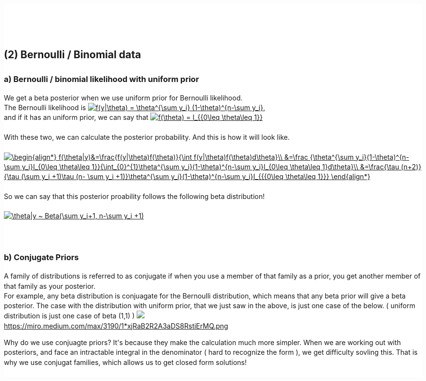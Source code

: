 </br>
</br>
</br>

## (2) Bernoulli / Binomial data
### a) Bernoulli / binomial likelihood with uniform prior
We get a beta posterior when we use uniform prior for Bernoulli likelihood.
</br>
The Bernoulli likelihood is 
<a href="https://www.codecogs.com/eqnedit.php?latex=f(y|\theta)&space;=&space;\theta^{\sum&space;y_i}&space;(1-\theta)^{n-\sum&space;y_i}" target="_blank"><img src="https://latex.codecogs.com/gif.latex?f(y|\theta)&space;=&space;\theta^{\sum&space;y_i}&space;(1-\theta)^{n-\sum&space;y_i}" title="f(y|\theta) = \theta^{\sum y_i} (1-\theta)^{n-\sum y_i}" /></a>,
</br>
and if it has an uniform prior, we can say that
<a href="https://www.codecogs.com/eqnedit.php?latex=f(\theta)&space;=&space;I_{{0\leq&space;\theta\leq&space;1}}" target="_blank"><img src="https://latex.codecogs.com/gif.latex?f(\theta)&space;=&space;I_{{0\leq&space;\theta\leq&space;1}}" title="f(\theta) = I_{{0\leq \theta\leq 1}}" /></a>
</br>
</br>
With these two, we can calculate the posterior probability. And this is how it will look like.
</br>
</br>
<a href="https://www.codecogs.com/eqnedit.php?latex=\begin{align*}&space;f(\theta|y)&=\frac{f(y|\theta)f(\theta)}{\int&space;f(y|\theta)f(\theta)d\theta}\\&space;&=\frac&space;{\theta^{\sum&space;y_i}(1-\theta)^{n-\sum&space;y_i}I_{0\leq&space;\theta\leq&space;1}}{\int_{0}^{1}\theta^{\sum&space;y_i}(1-\theta)^{n-\sum&space;y_i}I_{0\leq&space;\theta\leq&space;1}d\theta}\\&space;&=\frac{\tau&space;(n&plus;2)}{\tau&space;(\sum&space;y_i&space;&plus;1)\tau&space;(n-&space;\sum&space;y_i&space;&plus;1)}\theta^{\sum&space;y_i}(1-\theta)^{n-\sum&space;y_i}I_{{{0\leq&space;\theta\leq&space;1}}}&space;\end{align*}" target="_blank"><img src="https://latex.codecogs.com/gif.latex?\begin{align*}&space;f(\theta|y)&=\frac{f(y|\theta)f(\theta)}{\int&space;f(y|\theta)f(\theta)d\theta}\\&space;&=\frac&space;{\theta^{\sum&space;y_i}(1-\theta)^{n-\sum&space;y_i}I_{0\leq&space;\theta\leq&space;1}}{\int_{0}^{1}\theta^{\sum&space;y_i}(1-\theta)^{n-\sum&space;y_i}I_{0\leq&space;\theta\leq&space;1}d\theta}\\&space;&=\frac{\tau&space;(n&plus;2)}{\tau&space;(\sum&space;y_i&space;&plus;1)\tau&space;(n-&space;\sum&space;y_i&space;&plus;1)}\theta^{\sum&space;y_i}(1-\theta)^{n-\sum&space;y_i}I_{{{0\leq&space;\theta\leq&space;1}}}&space;\end{align*}" title="\begin{align*} f(\theta|y)&=\frac{f(y|\theta)f(\theta)}{\int f(y|\theta)f(\theta)d\theta}\\ &=\frac {\theta^{\sum y_i}(1-\theta)^{n-\sum y_i}I_{0\leq \theta\leq 1}}{\int_{0}^{1}\theta^{\sum y_i}(1-\theta)^{n-\sum y_i}I_{0\leq \theta\leq 1}d\theta}\\ &=\frac{\tau (n+2)}{\tau (\sum y_i +1)\tau (n- \sum y_i +1)}\theta^{\sum y_i}(1-\theta)^{n-\sum y_i}I_{{{0\leq \theta\leq 1}}} \end{align*}" /></a>
</br>
</br>
So we can say that this posterior proability follows the following beta distribution!
</br>
</br>
<a href="https://www.codecogs.com/eqnedit.php?latex=\theta|y&space;~&space;Beta(\sum&space;y_i&plus;1,&space;n-\sum&space;y_i&space;&plus;1)" target="_blank"><img src="https://latex.codecogs.com/gif.latex?\theta|y&space;~&space;Beta(\sum&space;y_i&plus;1,&space;n-\sum&space;y_i&space;&plus;1)" title="\theta|y ~ Beta(\sum y_i+1, n-\sum y_i +1)" /></a>
</br>
</br>
</br>

### b) Conjugate Priors
A family of distributions is referred to as conjugate if when you use a member of that family as a prior, you get another member of that family as your posterior.
</br>
For example, any beta distribution is conjuagate for the Bernoulli distribution, which means that any beta prior will give a beta
posterior. The case with the distribution with uniform prior, that we just saw in the above, is just one case of the below. ( uniform distribution is just one case of beta (1,1) )
<img src="https://miro.medium.com/max/3190/1*xjRaB2R2A3aDS8RstiErMQ.png" width="650" /> </br>
https://miro.medium.com/max/3190/1*xjRaB2R2A3aDS8RstiErMQ.png

Why do we use conjuagte priors?
It's because they make the calculation much more simpler. When we are working out with posteriors, and face an intractable integral in the denominator ( hard to recognize the form ), we get difficulty sovling this. That is why we use conjugat families, which allows us to get closed form solutions!
</br>
</br>

